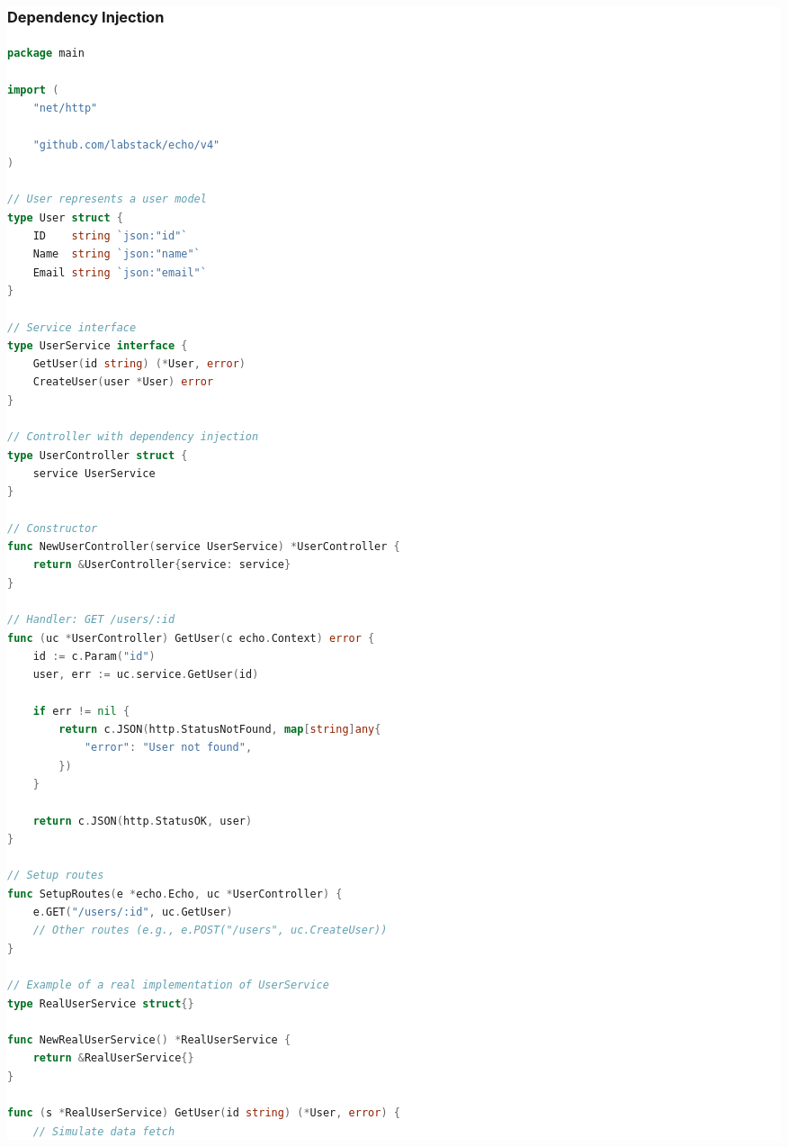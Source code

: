 ### Dependency Injection

```go
package main

import (
	"net/http"

	"github.com/labstack/echo/v4"
)

// User represents a user model
type User struct {
	ID    string `json:"id"`
	Name  string `json:"name"`
	Email string `json:"email"`
}

// Service interface
type UserService interface {
	GetUser(id string) (*User, error)
	CreateUser(user *User) error
}

// Controller with dependency injection
type UserController struct {
	service UserService
}

// Constructor
func NewUserController(service UserService) *UserController {
	return &UserController{service: service}
}

// Handler: GET /users/:id
func (uc *UserController) GetUser(c echo.Context) error {
	id := c.Param("id")
	user, err := uc.service.GetUser(id)

	if err != nil {
		return c.JSON(http.StatusNotFound, map[string]any{
			"error": "User not found",
		})
	}

	return c.JSON(http.StatusOK, user)
}

// Setup routes
func SetupRoutes(e *echo.Echo, uc *UserController) {
	e.GET("/users/:id", uc.GetUser)
	// Other routes (e.g., e.POST("/users", uc.CreateUser))
}

// Example of a real implementation of UserService
type RealUserService struct{}

func NewRealUserService() *RealUserService {
	return &RealUserService{}
}

func (s *RealUserService) GetUser(id string) (*User, error) {
	// Simulate data fetch
```